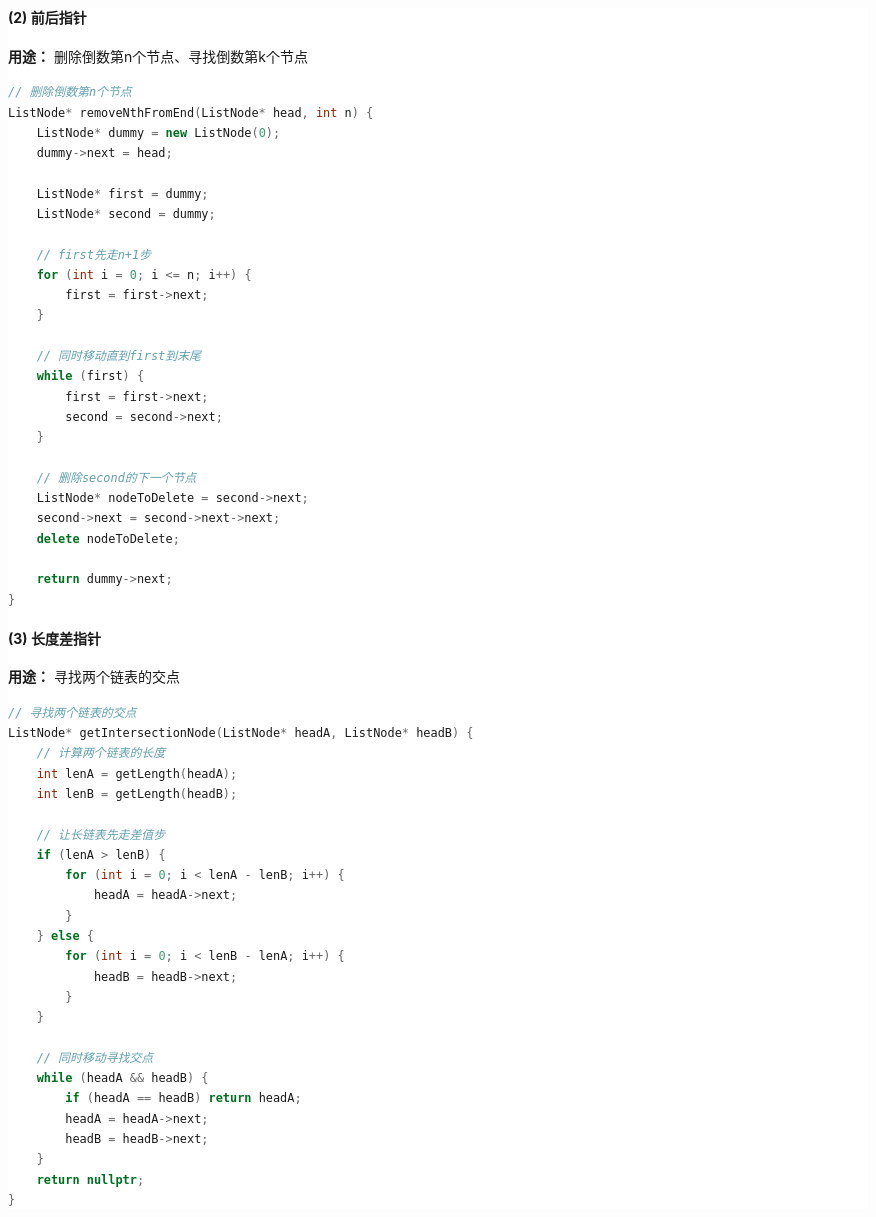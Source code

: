 #### (2) 前后指针
**用途：** 删除倒数第n个节点、寻找倒数第k个节点
```cpp
// 删除倒数第n个节点
ListNode* removeNthFromEnd(ListNode* head, int n) {
    ListNode* dummy = new ListNode(0);
    dummy->next = head;
    
    ListNode* first = dummy;
    ListNode* second = dummy;
    
    // first先走n+1步
    for (int i = 0; i <= n; i++) {
        first = first->next;
    }
    
    // 同时移动直到first到末尾
    while (first) {
        first = first->next;
        second = second->next;
    }
    
    // 删除second的下一个节点
    ListNode* nodeToDelete = second->next;
    second->next = second->next->next;
    delete nodeToDelete;
    
    return dummy->next;
}
```

#### (3) 长度差指针
**用途：** 寻找两个链表的交点
```cpp
// 寻找两个链表的交点
ListNode* getIntersectionNode(ListNode* headA, ListNode* headB) {
    // 计算两个链表的长度
    int lenA = getLength(headA);
    int lenB = getLength(headB);
    
    // 让长链表先走差值步
    if (lenA > lenB) {
        for (int i = 0; i < lenA - lenB; i++) {
            headA = headA->next;
        }
    } else {
        for (int i = 0; i < lenB - lenA; i++) {
            headB = headB->next;
        }
    }
    
    // 同时移动寻找交点
    while (headA && headB) {
        if (headA == headB) return headA;
        headA = headA->next;
        headB = headB->next;
    }
    return nullptr;
}
```
